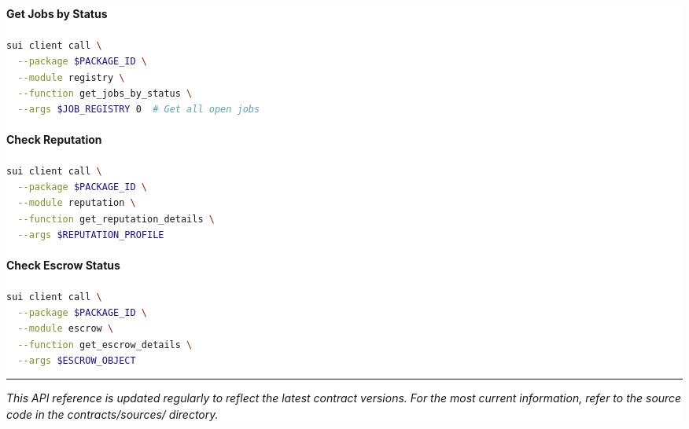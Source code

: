 #### Get Jobs by Status
```bash
sui client call \
  --package $PACKAGE_ID \
  --module registry \
  --function get_jobs_by_status \
  --args $JOB_REGISTRY 0  # Get all open jobs
```

#### Check Reputation
```bash
sui client call \
  --package $PACKAGE_ID \
  --module reputation \
  --function get_reputation_details \
  --args $REPUTATION_PROFILE
```

#### Check Escrow Status
```bash
sui client call \
  --package $PACKAGE_ID \
  --module escrow \
  --function get_escrow_details \
  --args $ESCROW_OBJECT
```

---

*This API reference is updated regularly to reflect the latest contract versions. For the most current information, refer to the source code in the contracts/sources/ directory.*